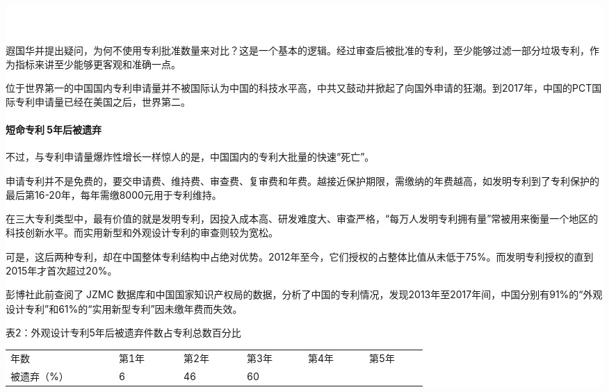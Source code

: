 </figcaption><br/>
</figure><br/>
<p>
 遐国华并提出疑问，为何不使用专利批准数量来对比？这是一个基本的逻辑。经过审查后被批准的专利，至少能够过滤一部分垃圾专利，作为指标来讲至少能够更客观和准确一点。
</p>
<p>
 位于世界第一的中国国内专利申请量并不被国际认为中国的科技水平高，中共又鼓动并掀起了向国外申请的狂潮。到2017年，中国的PCT国际专利申请量已经在美国之后，世界第二。
</p>
<h4>
 短命专利 5年后被遗弃
</h4>
<p>
 不过，与专利申请量爆炸性增长一样惊人的是，中国国内的专利大批量的快速“死亡”。
</p>
<p>
 申请专利并不是免费的，要交申请费、维持费、审查费、复审费和年费。越接近保护期限，需缴纳的年费越高，如发明专利到了专利保护的最后第16-20年，每年需缴8000元用于专利维持。
</p>
<p>
 在三大专利类型中，最有价值的就是发明专利，因投入成本高、研发难度大、审查严格，“每万人发明专利拥有量”常被用来衡量一个地区的科技创新水平。而实用新型和外观设计专利的审查则较为宽松。
</p>
<p>
 可是，这后两种专利，却在中国整体专利结构中占绝对优势。2012年至今，它们授权的占整体比值从未低于75%。而发明专利授权的直到2015年才首次超过20%。
</p>
<p>
 彭博社此前查阅了 JZMC 数据库和中国国家知识产权局的数据，分析了中国的专利情况，发现2013年至2017年间，中国分别有91%的“外观设计专利”和61%的“实用新型专利”因未缴年费而失效。
</p>
<p>
 表2：外观设计专利5年后被遗弃件数占专利总数百分比
</p>
<table width="516">
 <tbody>
  <tr>
   <td width="142">
    年数
   </td>
   <td width="79">
    第1年
   </td>
   <td width="77">
    第2年
   </td>
   <td width="74">
    第3年
   </td>
   <td width="74">
    第4年
   </td>
   <td width="70">
    第5年
   </td>
  </tr>
  <tr>
   <td>
    被遗弃（%）
   </td>
   <td>
    6
   </td>
   <td>
    46
   </td>
   <td>
    60
   </td>